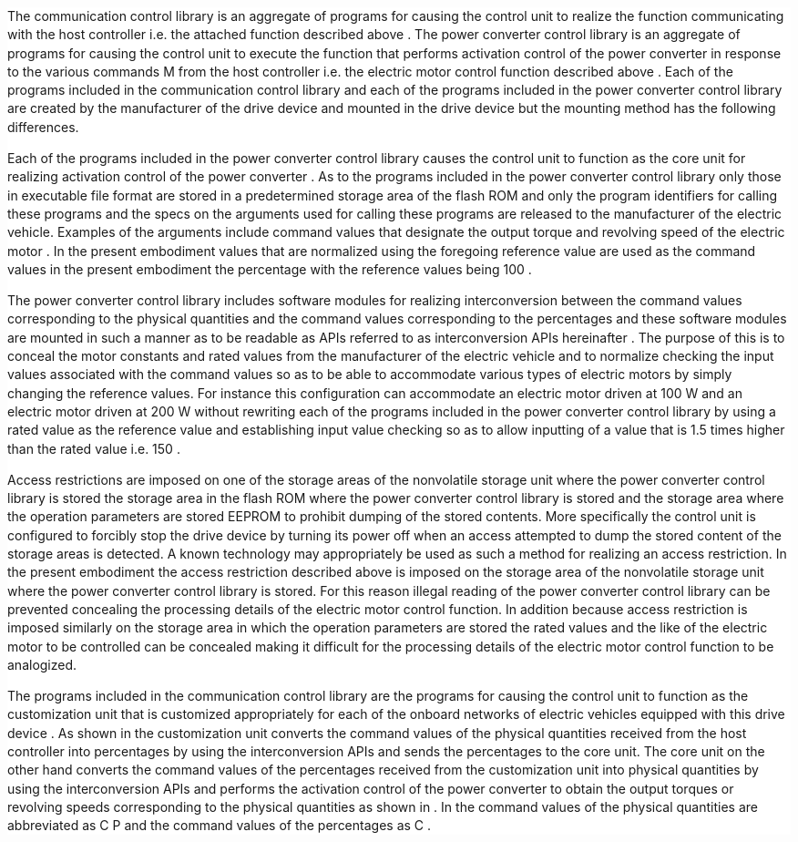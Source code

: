 The communication control library is an aggregate of programs for causing the control unit to realize the function communicating with the host controller i.e. the attached function described above . The power converter control library is an aggregate of programs for causing the control unit to execute the function that performs activation control of the power converter in response to the various commands M from the host controller i.e. the electric motor control function described above . Each of the programs included in the communication control library and each of the programs included in the power converter control library are created by the manufacturer of the drive device and mounted in the drive device but the mounting method has the following differences.

Each of the programs included in the power converter control library causes the control unit to function as the core unit for realizing activation control of the power converter . As to the programs included in the power converter control library only those in executable file format are stored in a predetermined storage area of the flash ROM and only the program identifiers for calling these programs and the specs on the arguments used for calling these programs are released to the manufacturer of the electric vehicle. Examples of the arguments include command values that designate the output torque and revolving speed of the electric motor . In the present embodiment values that are normalized using the foregoing reference value are used as the command values in the present embodiment the percentage with the reference values being 100 .

The power converter control library includes software modules for realizing interconversion between the command values corresponding to the physical quantities and the command values corresponding to the percentages and these software modules are mounted in such a manner as to be readable as APIs referred to as interconversion APIs hereinafter . The purpose of this is to conceal the motor constants and rated values from the manufacturer of the electric vehicle and to normalize checking the input values associated with the command values so as to be able to accommodate various types of electric motors by simply changing the reference values. For instance this configuration can accommodate an electric motor driven at 100 W and an electric motor driven at 200 W without rewriting each of the programs included in the power converter control library by using a rated value as the reference value and establishing input value checking so as to allow inputting of a value that is 1.5 times higher than the rated value i.e. 150 .

Access restrictions are imposed on one of the storage areas of the nonvolatile storage unit where the power converter control library is stored the storage area in the flash ROM where the power converter control library is stored and the storage area where the operation parameters are stored EEPROM to prohibit dumping of the stored contents. More specifically the control unit is configured to forcibly stop the drive device by turning its power off when an access attempted to dump the stored content of the storage areas is detected. A known technology may appropriately be used as such a method for realizing an access restriction. In the present embodiment the access restriction described above is imposed on the storage area of the nonvolatile storage unit where the power converter control library is stored. For this reason illegal reading of the power converter control library can be prevented concealing the processing details of the electric motor control function. In addition because access restriction is imposed similarly on the storage area in which the operation parameters are stored the rated values and the like of the electric motor to be controlled can be concealed making it difficult for the processing details of the electric motor control function to be analogized.

The programs included in the communication control library are the programs for causing the control unit to function as the customization unit that is customized appropriately for each of the onboard networks of electric vehicles equipped with this drive device . As shown in the customization unit converts the command values of the physical quantities received from the host controller into percentages by using the interconversion APIs and sends the percentages to the core unit. The core unit on the other hand converts the command values of the percentages received from the customization unit into physical quantities by using the interconversion APIs and performs the activation control of the power converter to obtain the output torques or revolving speeds corresponding to the physical quantities as shown in . In the command values of the physical quantities are abbreviated as C P and the command values of the percentages as C . 
